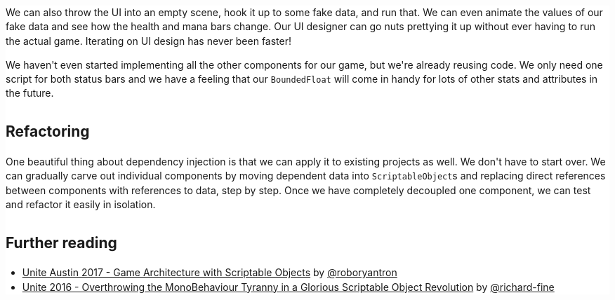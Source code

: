 We can also throw the UI into an empty scene, hook it up to some fake data, and run that. We can even animate the values of our fake data and see how the health and mana bars change. Our UI designer can go nuts prettying it up without ever having to run the actual game. Iterating on UI design has never been faster!

We haven't even started implementing all the other components for our game, but we're already reusing code. We only need one script for both status bars and we have a feeling that our `BoundedFloat` will come in handy for lots of other stats and attributes in the future.

## Refactoring

One beautiful thing about dependency injection is that we can apply it to existing projects as well. We don't have to start over. We can gradually carve out individual components by moving dependent data into `ScriptableObject`s and replacing direct references between components with references to data, step by step. Once we have completely decoupled one component, we can test and refactor it easily in isolation.

## Further reading

- [Unite Austin 2017 - Game Architecture with Scriptable Objects](https://youtu.be/raQ3iHhE_Kk) by [@roboryantron](https://github.com/roboryantron)
- [Unite 2016 - Overthrowing the MonoBehaviour Tyranny in a Glorious Scriptable Object Revolution](https://youtu.be/6vmRwLYWNRo) by [@richard-fine](https://github.com/richard-fine)
